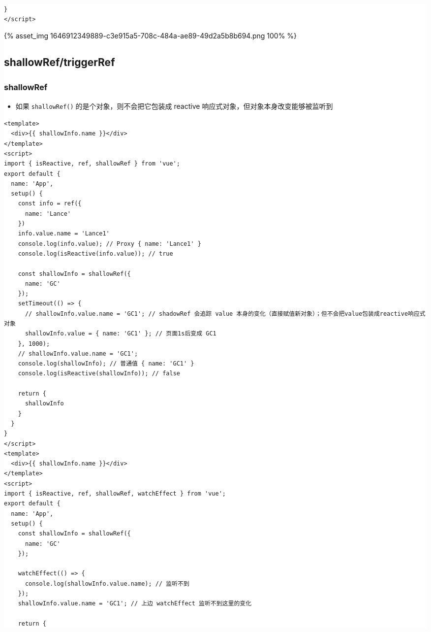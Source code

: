 ```vue
}
</script>
```

{% asset_img 1646912349889-c3e915a5-708c-484a-ae89-49d2a5b8b694.png 100% %}

## shallowRef/triggerRef

### shallowRef

- 如果 `shallowRef()` 的是个对象，则不会把它包装成 reactive 响应式对象，但对象本身改变能够被监听到

```vue
<template>
  <div>{{ shallowInfo.name }}</div>
</template>
<script>
import { isReactive, ref, shallowRef } from 'vue';
export default {
  name: 'App',
  setup() {
    const info = ref({
      name: 'Lance'
    })
    info.value.name = 'Lance1'
    console.log(info.value); // Proxy { name: 'Lance1' }
    console.log(isReactive(info.value)); // true

    const shallowInfo = shallowRef({
      name: 'GC'
    });
    setTimeout(() => {
      // shallowInfo.value.name = 'GC1'; // shadowRef 会追踪 value 本身的变化（直接赋值新对象）；但不会把value包装成reactive响应式对象
      shallowInfo.value = { name: 'GC1' }; // 页面1s后变成 GC1
    }, 1000);
    // shallowInfo.value.name = 'GC1';
    console.log(shallowInfo); // 普通值 { name: 'GC1' }
    console.log(isReactive(shallowInfo)); // false

    return {
      shallowInfo
    }
  }
}
</script>
<template>
  <div>{{ shallowInfo.name }}</div>
</template>
<script>
import { isReactive, ref, shallowRef, watchEffect } from 'vue';
export default {
  name: 'App',
  setup() {
    const shallowInfo = shallowRef({
      name: 'GC'
    });
    
    watchEffect(() => {
      console.log(shallowInfo.value.name); // 监听不到
    });
    shallowInfo.value.name = 'GC1'; // 上边 watchEffect 监听不到这里的变化

    return {
```
